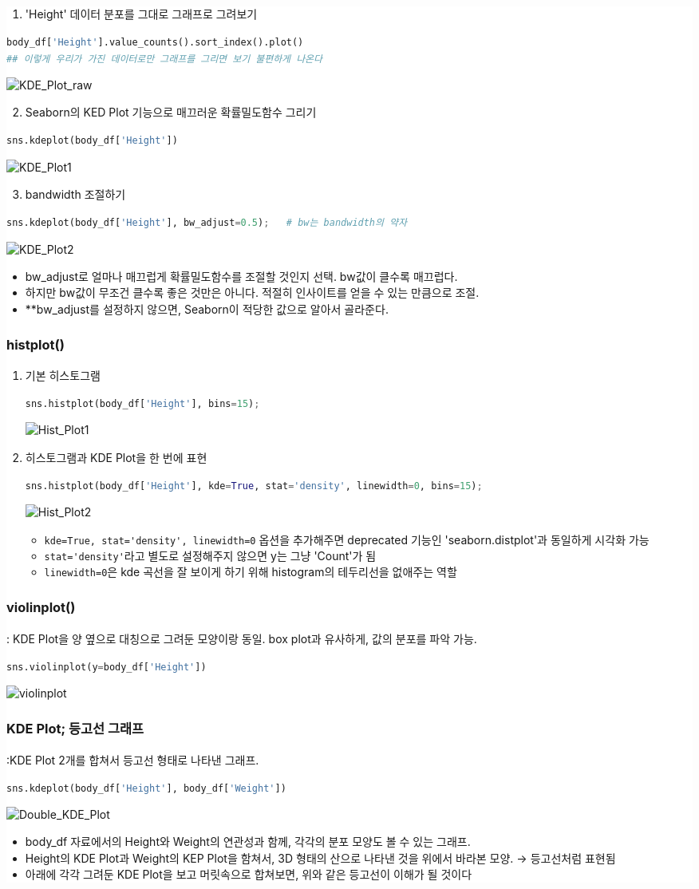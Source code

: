 1. 'Height' 데이터 분포를 그대로 그래프로 그려보기
```python
body_df['Height'].value_counts().sort_index().plot() 
## 이렇게 우리가 가진 데이터로만 그래프를 그리면 보기 불편하게 나온다
```
![KDE_Plot_raw](../../../assets/images/seaborn/kdeplot_raw.png)

2. Seaborn의 KED Plot 기능으로 매끄러운 확률밀도함수 그리기
```python
sns.kdeplot(body_df['Height'])
```
![KDE_Plot1](../../../assets/images/seaborn/kdeplot1.png)

3. bandwidth 조절하기
```python
sns.kdeplot(body_df['Height'], bw_adjust=0.5);   # bw는 bandwidth의 약자
```
![KDE_Plot2](../../../assets/images/seaborn/kdeplot2.png)
- bw_adjust로 얼마나 매끄럽게 확률밀도함수를 조절할 것인지 선택. bw값이 클수록 매끄럽다.
- 하지만 bw값이 무조건 클수록 좋은 것만은 아니다. 적절히 인사이트를 얻을 수 있는 만큼으로 조절.
- **bw_adjust를 설정하지 않으면, Seaborn이 적당한 값으로 알아서 골라준다.

### histplot()

1. 기본 히스토그램

    ```python
    sns.histplot(body_df['Height'], bins=15);
    ```
    ![Hist_Plot1](../../../assets/images/seaborn/histplot1.png)

2. 히스토그램과 KDE Plot을 한 번에 표현

    ```python
    sns.histplot(body_df['Height'], kde=True, stat='density', linewidth=0, bins=15);
    ```
    ![Hist_Plot2](../../../assets/images/seaborn/histplot2.png)
    - `kde=True, stat='density', linewidth=0` 옵션을 추가해주면 deprecated 기능인 'seaborn.distplot'과 동일하게 시각화 가능
    - `stat='density'`라고 별도로 설정해주지 않으면 y는 그냥 'Count'가 됨
    - `linewidth=0`은 kde 곡선을 잘 보이게 하기 위해 histogram의 테두리선을 없애주는 역할


### violinplot()
: KDE Plot을 양 옆으로 대칭으로 그려둔 모양이랑 동일. box plot과 유사하게, 값의 분포를 파악 가능.
```python
sns.violinplot(y=body_df['Height'])
```
![violinplot](../../../assets/images/seaborn/violinplot1.png)
 

### KDE Plot; 등고선 그래프
:KDE Plot 2개를 합쳐서 등고선 형태로 나타낸 그래프.
```python
sns.kdeplot(body_df['Height'], body_df['Weight'])  
```
![Double_KDE_Plot](../../../assets/images/seaborn/double_kdeplot1.png)
- body_df 자료에서의 Height와 Weight의 연관성과 함께, 각각의 분포 모양도 볼 수 있는 그래프.
- Height의 KDE Plot과 Weight의 KEP Plot을 함쳐서, 3D 형태의 산으로 나타낸 것을 위에서 바라본 모양. → 등고선처럼 표현됨
- 아래에 각각 그려둔 KDE Plot을 보고 머릿속으로 합쳐보면, 위와 같은 등고선이 이해가 될 것이다
